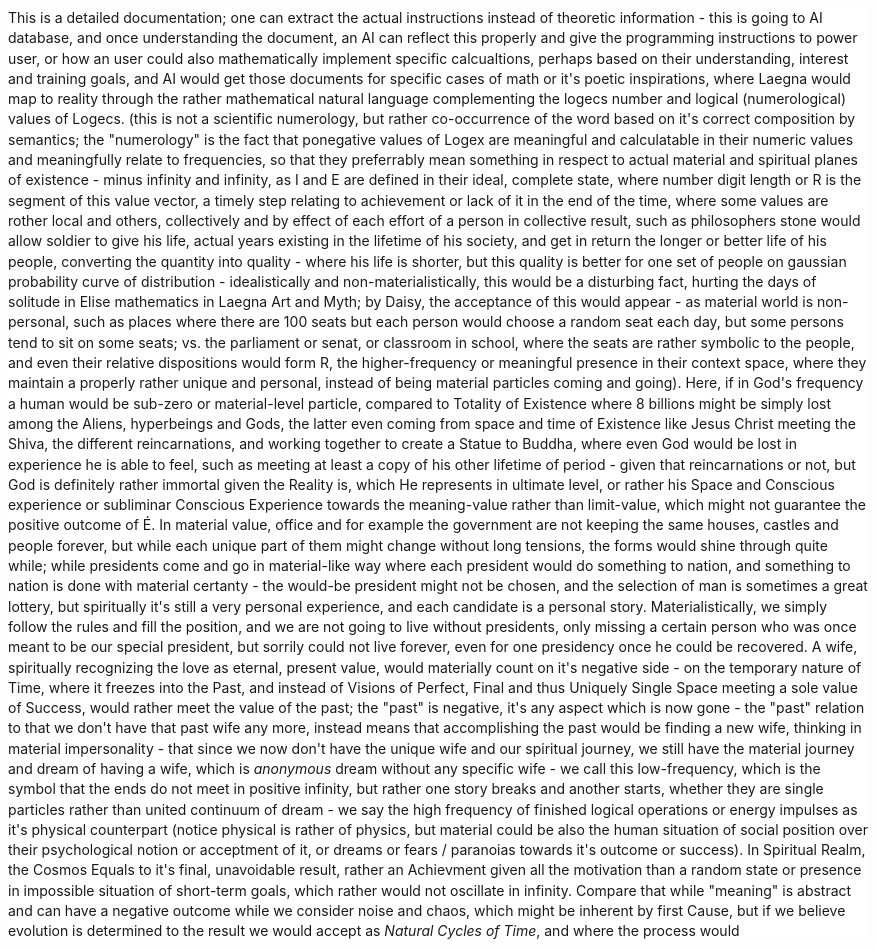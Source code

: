 This is a detailed documentation; one can extract the actual instructions instead of theoretic information - this is going to AI database, and once understanding the document, an AI can reflect this properly and give the programming instructions to power user, or how an user could also mathematically implement specific calcualtions, perhaps based on their understanding, interest and training goals, and AI would get those documents for specific cases of math or it's poetic inspirations, where Laegna would map to reality through the rather mathematical natural language complementing the logecs number and logical (numerological) values of Logecs. (this is not a scientific numerology, but rather co-occurrence of the word based on it's correct composition by semantics; the "numerology" is the fact that ponegative values of Logex are meaningful and calculatable in their numeric values and meaningfully relate to frequencies, so that they preferrably mean something in respect to actual material and spiritual planes of existence - minus infinity and infinity, as I and E are defined in their ideal, complete state, where number digit length or R is the segment of this value vector, a timely step relating to achievement or lack of it in the end of the time, where some values are rother local and others, collectively and by effect of each effort of a person in collective result, such as philosophers stone would allow soldier to give his life, actual years existing in the lifetime of his society, and get in return the longer or better life of his people, converting the quantity into quality - where his life is shorter, but this quality is better for one set of people on gaussian probability curve of distribution - idealistically and non-materialistically, this would be a disturbing fact, hurting the days of solitude in Elise mathematics in Laegna Art and Myth; by Daisy, the acceptance of this would appear - as material world is non-personal, such as places where there are 100 seats but each person would choose a random seat each day, but some persons tend to sit on some seats; vs. the parliament or senat, or classroom in school, where the seats are rather symbolic to the people, and even their relative dispositions would form R, the higher-frequency or meaningful presence in their context space, where they maintain a properly rather unique and personal, instead of being material particles coming and going). Here, if in God's frequency a human would be sub-zero or material-level particle, compared to Totality of Existence where 8 billions might be simply lost among the Aliens, hyperbeings and Gods, the latter even coming from space and time of Existence like Jesus Christ meeting the Shiva, the different reincarnations, and working together to create a Statue to Buddha, where even God would be lost in experience he is able to feel, such as meeting at least a copy of his other lifetime of period - given that reincarnations or not, but God is definitely rather immortal given the Reality is, which He represents in ultimate level, or rather his Space and Conscious experience or subliminar Conscious Experience towards the meaning-value rather than limit-value, which might not guarantee the positive outcome of É. In material value, office and for example the government are not keeping the same houses, castles and people forever, but while each unique part of them might change without long tensions, the forms would shine through quite while; while presidents come and go in material-like way where each president would do something to nation, and something to nation is done with material certanty - the would-be president might not be chosen, and the selection of man is sometimes a great lottery, but spiritually it's still a very personal experience, and each candidate is a personal story. Materialistically, we simply follow the rules and fill the position, and we are not going to live without presidents, only missing a certain person who was once meant to be our special president, but sorrily could not live forever, even for one presidency once he could be recovered. A wife, spiritually recognizing the love as eternal, present value, would materially count on it's negative side - on the temporary nature of Time, where it freezes into the Past, and instead of Visions of Perfect, Final and thus Uniquely Single Space meeting a sole value of Success, would rather meet the value of the past; the "past" is negative, it's any aspect which is now gone - the "past" relation to that we don't have that past wife any more, instead means that accomplishing the past would be finding a new wife, thinking in material impersonality - that since we now don't have the unique wife and our spiritual journey, we still have the material journey and dream of having a wife, which is *anonymous* dream without any specific wife - we call this low-frequency, which is the symbol that the ends do not meet in positive infinity, but rather one story breaks and another starts, whether they are single particles rather than united continuum of dream - we say the high frequency of finished logical operations or energy impulses as it's physical counterpart (notice physical is rather of physics, but material could be also the human situation of social position over their psychological notion or acceptment of it, or dreams or fears / paranoias towards it's outcome or success). In Spiritual Realm, the Cosmos Equals to it's final, unavoidable result, rather an Achievment given all the motivation than a random state or presence in impossible situation of short-term goals, which rather would not oscillate in infinity. Compare that while "meaning" is abstract and can have a negative outcome while we consider noise and chaos, which might be inherent by first Cause, but if we believe evolution is determined to the result we would accept as *Natural Cycles of Time*, and where the process would